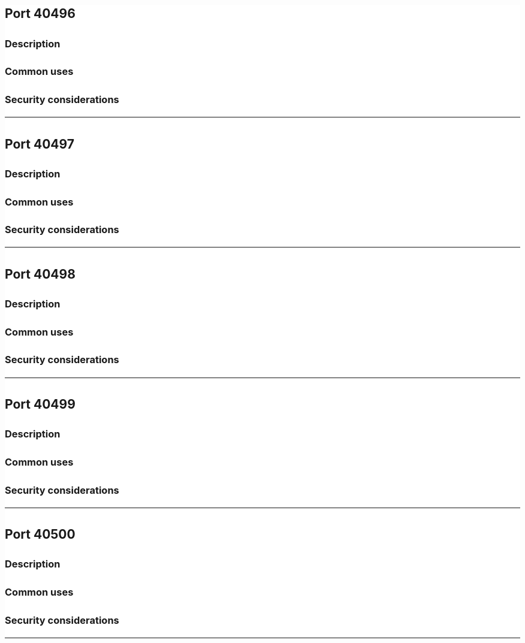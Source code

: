 ## Port 40496
### Description
### Common uses
### Security considerations
---
## Port 40497
### Description
### Common uses
### Security considerations
---
## Port 40498
### Description
### Common uses
### Security considerations
---
## Port 40499
### Description
### Common uses
### Security considerations
---
## Port 40500
### Description
### Common uses
### Security considerations
---
